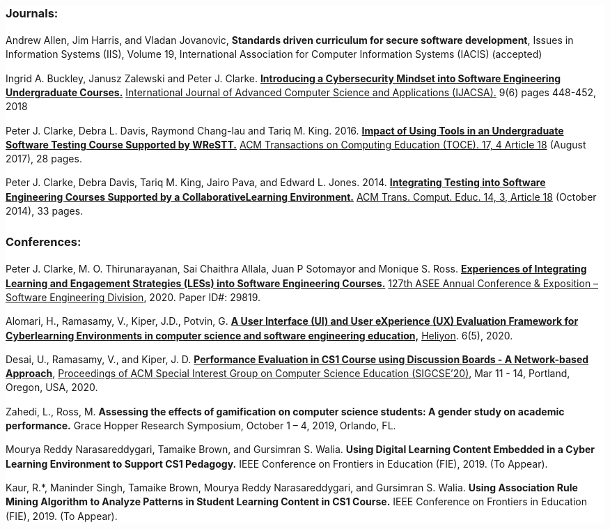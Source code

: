 ### Journals:

Andrew Allen, Jim Harris, and Vladan Jovanovic, **Standards driven curriculum for secure software development**, Issues in Information Systems (IIS), Volume 19, International Association for Computer Information Systems (IACIS) (accepted)

Ingrid A. Buckley, Janusz Zalewski and Peter J. Clarke. [**Introducing a Cybersecurity Mindset into Software Engineering Undergraduate Courses.**](http://thesai.org/Downloads/Volume9No6/Paper_61-Introducing_a_Cybersecurity_Mindset.pdf) [International Journal of Advanced Computer Science and Applications (IJACSA).](http://thesai.org/Publications/ViewPaper?Volume=9&Issue=6&Code=IJACSA&SerialNo=61) 9(6) pages 448-452, 2018

Peter J. Clarke, Debra L. Davis, Raymond Chang-lau and Tariq M. King. 2016. [**Impact of Using Tools in an Undergraduate Software Testing Course Supported by WReSTT.**](http://delivery.acm.org/10.1145/3070000/3068324/a18-clarke.pdf?ip=131.94.134.65&id=3068324&acc=ACTIVE%20SERVICE&key=5CC3CBFF4617FD07%2EAAA5608A49201761%2E4D4702B0C3E38B35%2E4D4702B0C3E38B35&__acm__=1531359314_cb0c2e647db2cb18fe084439cc759724) [ACM Transactions on Computing Education (TOCE). 17, 4 Article 18](https://doi.org/10.1145/3068324) (August 2017), 28 pages.

Peter J. Clarke, Debra Davis, Tariq M. King, Jairo Pava, and Edward L. Jones. 2014. **[Integrating Testing into Software Engineering Courses Supported by a CollaborativeLearning Environment.](./publications_files/TOCE-clarke2014.pdf)** [ACM Trans. Comput. Educ. 14, 3, Article 18](http://dl.acm.org/citation.cfm?id=2648787) (October 2014), 33 pages.

### Conferences:

Peter J. Clarke, M. O. Thirunarayanan, Sai Chaithra Allala, Juan P Sotomayor and Monique S. Ross. **[Experiences of Integrating Learning and Engagement Strategies (LESs) into Software Engineering Courses.](https://www.google.com/url?sa=t&rct=j&q=&esrc=s&source=web&cd=&ved=2ahUKEwjvy8X6o5ntAhUGXK0KHXCYB90QFjACegQIBRAC&url=https%3A%2F%2Fpeer.asee.org%2Fexperiences-of-integrating-learning-and-engagement-strategies-less-into-software-engineering-courses.pdf&usg=AOvVaw3O5Ac1LsNNvGP6vL_OUEvE)** [127th ASEE Annual Conference & Exposition – Software Engineering Division](https://www.asee.org/public/conferences/172/registration/view_session?session_id=12719), 2020. Paper ID#: 29819.

Alomari, H., Ramasamy, V., Kiper, J.D., Potvin, G. **[A User Interface (UI) and User eXperience (UX) Evaluation Framework for Cyberlearning Environments in computer science and software engineering education,](https://doi.org/10.1016/j.heliyon.2020.e03917)** [Heliyon](<https://www.cell.com/heliyon/issue?pii=S2405-8440(19)X0006-7>). 6(5), 2020.

Desai, U., Ramasamy, V., and Kiper, J. D. **[Performance Evaluation in CS1 Course using Discussion Boards - A Network-based Approach](https://dl.acm.org/doi/10.1145/3328778.3366876)**, [Proceedings of ACM Special Interest Group on Computer Science Education (SIGCSE’20)](https://sigcse2020.sigcse.org/online/papers.html), Mar 11 - 14, Portland, Oregon, USA, 2020.

Zahedi, L., Ross, M. **Assessing the effects of gamification on computer science students: A gender study on academic performance.** Grace Hopper Research Symposium, October 1 – 4, 2019, Orlando, FL.

Mourya Reddy Narasareddygari, Tamaike Brown, and Gursimran S. Walia. **Using Digital Learning Content Embedded in a Cyber Learning Environment to Support CS1 Pedagogy.** IEEE Conference on Frontiers in Education (FIE), 2019. (To Appear).

Kaur, R.\*, Maninder Singh, Tamaike Brown, Mourya Reddy Narasareddygari, and Gursimran S. Walia. **Using Association Rule Mining Algorithm to Analyze Patterns in Student Learning Content in CS1 Course.** IEEE Conference on Frontiers in Education (FIE), 2019. (To Appear).
